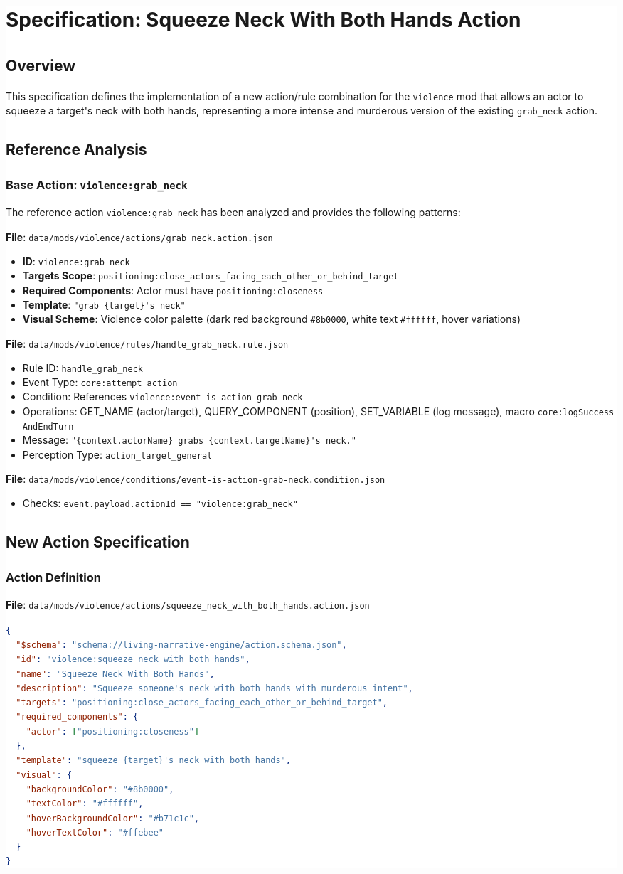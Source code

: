# Specification: Squeeze Neck With Both Hands Action

## Overview

This specification defines the implementation of a new action/rule combination for the `violence` mod that allows an actor to squeeze a target's neck with both hands, representing a more intense and murderous version of the existing `grab_neck` action.

## Reference Analysis

### Base Action: `violence:grab_neck`

The reference action `violence:grab_neck` has been analyzed and provides the following patterns:

**File**: `data/mods/violence/actions/grab_neck.action.json`
- **ID**: `violence:grab_neck`
- **Targets Scope**: `positioning:close_actors_facing_each_other_or_behind_target`
- **Required Components**: Actor must have `positioning:closeness`
- **Template**: `"grab {target}'s neck"`
- **Visual Scheme**: Violence color palette (dark red background `#8b0000`, white text `#ffffff`, hover variations)

**File**: `data/mods/violence/rules/handle_grab_neck.rule.json`
- Rule ID: `handle_grab_neck`
- Event Type: `core:attempt_action`
- Condition: References `violence:event-is-action-grab-neck`
- Operations: GET_NAME (actor/target), QUERY_COMPONENT (position), SET_VARIABLE (log message), macro `core:logSuccessAndEndTurn`
- Message: `"{context.actorName} grabs {context.targetName}'s neck."`
- Perception Type: `action_target_general`

**File**: `data/mods/violence/conditions/event-is-action-grab-neck.condition.json`
- Checks: `event.payload.actionId == "violence:grab_neck"`

## New Action Specification

### Action Definition

**File**: `data/mods/violence/actions/squeeze_neck_with_both_hands.action.json`

```json
{
  "$schema": "schema://living-narrative-engine/action.schema.json",
  "id": "violence:squeeze_neck_with_both_hands",
  "name": "Squeeze Neck With Both Hands",
  "description": "Squeeze someone's neck with both hands with murderous intent",
  "targets": "positioning:close_actors_facing_each_other_or_behind_target",
  "required_components": {
    "actor": ["positioning:closeness"]
  },
  "template": "squeeze {target}'s neck with both hands",
  "visual": {
    "backgroundColor": "#8b0000",
    "textColor": "#ffffff",
    "hoverBackgroundColor": "#b71c1c",
    "hoverTextColor": "#ffebee"
  }
}
```

